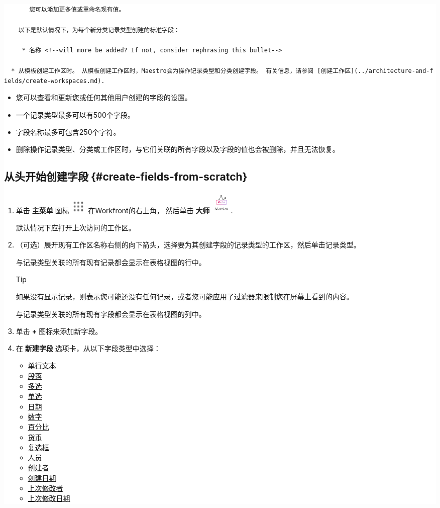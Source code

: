            您可以添加更多值或重命名现有值。

        以下是默认情况下，为每个新分类记录类型创建的标准字段：

         * 名称 <!--will more be added? If not, consider rephrasing this bullet-->

      * 从模板创建工作区时。 从模板创建工作区时，Maestro会为操作记录类型和分类创建字段。 有关信息，请参阅 [创建工作区](../architecture-and-fields/create-workspaces.md).



* 您可以查看和更新您或任何其他用户创建的字段的设置。 

* 一个记录类型最多可以有500个字段。

* 字段名称最多可包含250个字符。

* 删除操作记录类型、分类或工作区时，与它们关联的所有字段以及字段的值也会被删除，并且无法恢复。 


## 从头开始创建字段 {#create-fields-from-scratch}



1. 单击 **主菜单** 图标 ![](assets/main-menu-workfront.png) 在Workfront的右上角，  然后单击 **大师** ![](assets/maestro-icon.png).

   默认情况下应打开上次访问的工作区。

1. （可选）展开现有工作区名称右侧的向下箭头，选择要为其创建字段的记录类型的工作区，然后单击记录类型。

   与记录类型关联的所有现有记录都会显示在表格视图的行中。

   >[!TIP]
   >
   >    如果没有显示记录，则表示您可能还没有任何记录，或者您可能应用了过滤器来限制您在屏幕上看到的内容。

   与记录类型关联的所有现有字段都会显示在表格视图的列中。 


1. 单击 **+** 图标来添加新字段。
1. 在 **新建字段** 选项卡，从以下字段类型中选择：

   * [单行文本](#single-line-text)
   * [段落](#paragraph)
   * [多选](#multi-select)
   * [单选](#single-select)
   * [日期](#date)
   * [数字](#number)
   * [百分比](#percentage)
   * [货币](#currency)
   * [复选框](#checkbox)
   * [人员](#people)
   * [创建者](#created-by)
   * [创建日期](#created-date)
   * [上次修改者](#last-modified-by)
   * [上次修改日期](#last-modified-date)

